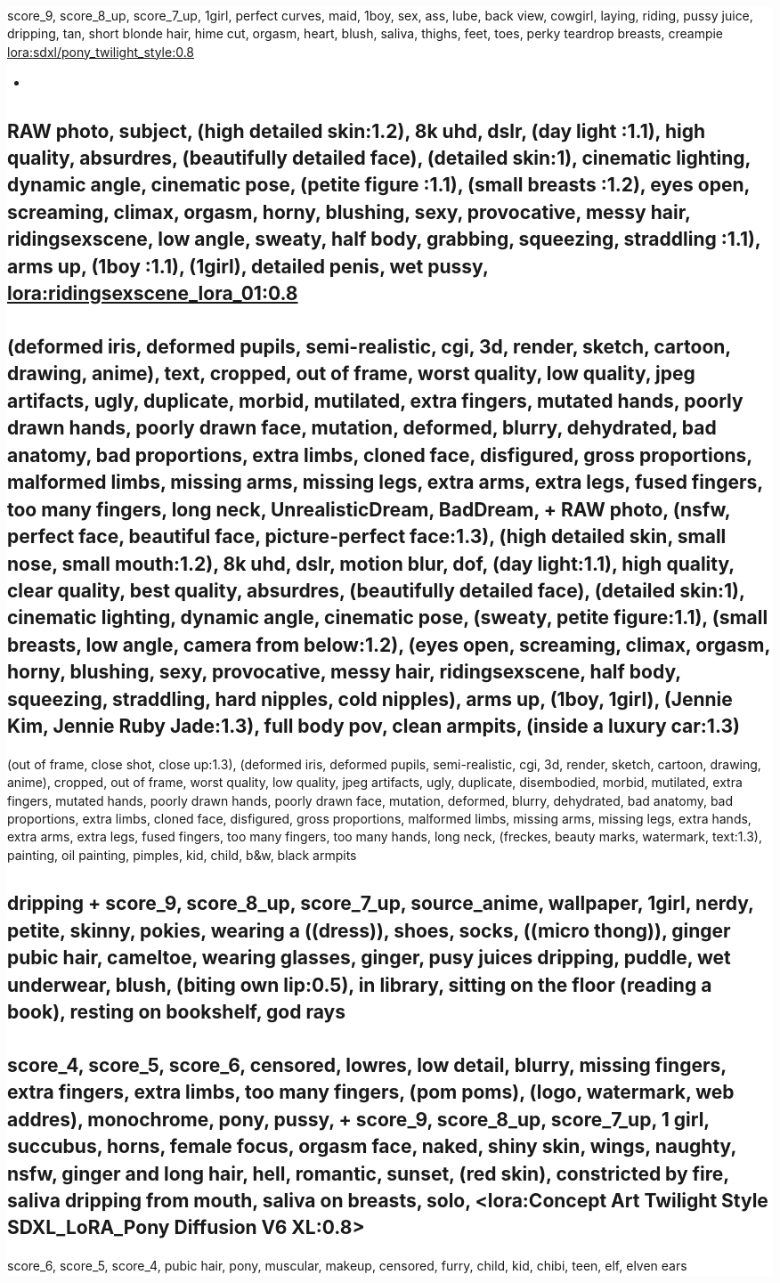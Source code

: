 score_9, score_8_up, score_7_up, 1girl, perfect curves, maid, 1boy, sex, ass, lube, back view, cowgirl, laying, riding, pussy juice, dripping, tan, short blonde hair, hime cut, orgasm, heart, blush, saliva, thighs, feet, toes, perky teardrop breasts, creampie  <lora:sdxl/pony_twilight_style:0.8>

+
RAW photo, subject, (high detailed skin:1.2), 8k uhd, dslr, (day light :1.1), high quality, absurdres, (beautifully detailed face), (detailed skin:1), cinematic lighting, dynamic angle, cinematic pose, (petite figure :1.1), (small breasts :1.2), eyes open, screaming, climax, orgasm, horny, blushing, sexy, provocative, messy hair, ridingsexscene, low angle, sweaty, half body, grabbing, squeezing, straddling :1.1), arms up, (1boy :1.1), (1girl), detailed penis, wet pussy, <lora:ridingsexscene_lora_01:0.8>
-
(deformed iris, deformed pupils, semi-realistic, cgi, 3d, render, sketch, cartoon, drawing, anime), text, cropped, out of frame, worst quality, low quality, jpeg artifacts, ugly, duplicate, morbid, mutilated, extra fingers, mutated hands, poorly drawn hands, poorly drawn face, mutation, deformed, blurry, dehydrated, bad anatomy, bad proportions, extra limbs, cloned face, disfigured, gross proportions, malformed limbs, missing arms, missing legs, extra arms, extra legs, fused fingers, too many fingers, long neck, UnrealisticDream, BadDream,
+
RAW photo, (nsfw, perfect face, beautiful face, picture-perfect face:1.3), (high detailed skin, small nose, small mouth:1.2), 8k uhd, dslr, motion blur, dof, (day light:1.1), high quality, clear quality, best quality, absurdres, (beautifully detailed face), (detailed skin:1), cinematic lighting, dynamic angle, cinematic pose, (sweaty, petite figure:1.1), (small breasts, low angle, camera from below:1.2), (eyes open, screaming, climax, orgasm, horny, blushing, sexy, provocative, messy hair, ridingsexscene, half body, squeezing, straddling, hard nipples, cold nipples), arms up, (1boy, 1girl), (Jennie Kim, Jennie Ruby Jade:1.3), full body pov, clean armpits, (inside a luxury car:1.3)
-
(out of frame, close shot, close up:1.3), (deformed iris, deformed pupils, semi-realistic, cgi, 3d, render, sketch, cartoon, drawing, anime), cropped, out of frame, worst quality, low quality, jpeg artifacts, ugly, duplicate, disembodied, morbid, mutilated, extra fingers, mutated hands, poorly drawn hands, poorly drawn face, mutation, deformed, blurry, dehydrated, bad anatomy, bad proportions, extra limbs, cloned face, disfigured, gross proportions, malformed limbs, missing arms, missing legs, extra hands, extra arms, extra legs, fused fingers, too many fingers, too many hands, long neck, (freckes, beauty marks, watermark, text:1.3), painting, oil painting, pimples, kid, child, b&w,  black armpits

dripping
+
score_9, score_8_up, score_7_up, source_anime, wallpaper, 1girl, nerdy, petite, skinny, pokies, wearing a ((dress)), shoes, socks, ((micro thong)), ginger pubic hair, cameltoe, wearing glasses, ginger, pusy juices dripping, puddle, wet underwear, blush, (biting own lip:0.5), in library, sitting on the floor (reading a book), resting on bookshelf, god rays
-
score_4, score_5, score_6, censored, lowres, low detail, blurry, missing fingers, extra fingers, extra limbs, too many fingers, (pom poms), (logo, watermark, web addres), monochrome, pony, pussy,
+
score_9, score_8_up, score_7_up, 1 girl, succubus, horns, female focus, orgasm face, naked, shiny skin, wings, naughty, nsfw, ginger and long hair, hell, romantic, sunset, (red skin), constricted by fire, saliva dripping from mouth, saliva on breasts, solo, <lora:Concept Art Twilight Style SDXL_LoRA_Pony Diffusion V6 XL:0.8>
-
score_6, score_5, score_4, pubic hair, pony, muscular, makeup, censored, furry, child, kid, chibi, teen, elf, elven ears
